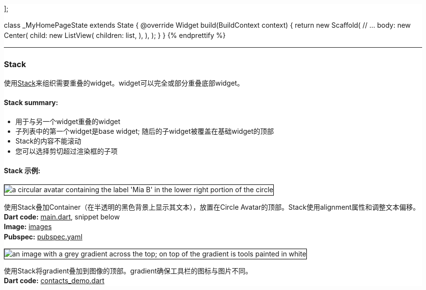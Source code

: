 ];

class _MyHomePageState extends State<MyHomePage> {
  @override
  Widget build(BuildContext context) {
    return new Scaffold(
      // ...
      body: new Center(
        child: new ListView(
          children: list,
        ),
      ),
    );
  }
}
{% endprettify %}

<hr>

### Stack

使用[Stack](https://docs.flutter.io/flutter/widgets/Stack-class.html)来组织需要重叠的widget。widget可以完全或部分重叠底部widget。

#### Stack summary:

* 用于与另一个widget重叠的widget
* 子列表中的第一个widget是base widget; 随后的子widget被覆盖在基础widget的顶部
* Stack的内容不能滚动
* 您可以选择剪切超过渲染框的子项

#### Stack 示例:

<div class="row"> <div class="col-md-6" markdown="1">

<img src="images/stack.png" style="border:1px solid black" alt="a circular avatar containing the label 'Mia B' in the lower right portion of the circle">

使用Stack叠加Container（在半透明的黑色背景上显示其文本），放置在Circle Avatar的顶部。Stack使用alignment属性和调整文本偏移。<br>
**Dart code:** [main.dart](https://raw.githubusercontent.com/flutter/website/master/_includes/code/layout/stack/main.dart), snippet below<br>
**Image:** [images](https://github.com/flutter/website/tree/master/_includes/code/layout/stack/images)<br>
**Pubspec:** [pubspec.yaml](https://raw.githubusercontent.com/flutter/website/master/_includes/code/layout/stack/pubspec.yaml)


</div> <div class="col-md-6" markdown="1">

<img src="images/stack-flutter-gallery.png" style="border:1px solid black" alt="an image with a grey gradient across the top; on top of the gradient is tools painted in white">

使用Stack将gradient叠加到图像的顶部。gradient确保工具栏的图标与图片不同。<br>
**Dart code:** [contacts_demo.dart](https://github.com/flutter/flutter/blob/master/examples/flutter_gallery/lib/demo/contacts_demo.dart)

</div> </div>
